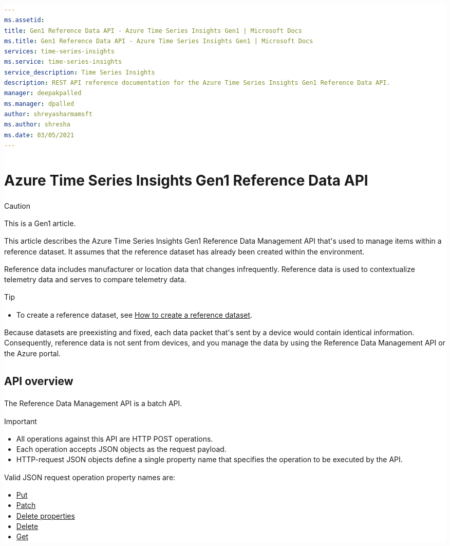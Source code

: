```yaml
---
ms.assetid:
title: Gen1 Reference Data API - Azure Time Series Insights Gen1 | Microsoft Docs
ms.title: Gen1 Reference Data API - Azure Time Series Insights Gen1 | Microsoft Docs
services: time-series-insights
ms.service: time-series-insights
service_description: Time Series Insights
description: REST API reference documentation for the Azure Time Series Insights Gen1 Reference Data API.
manager: deepakpalled
ms.manager: dpalled
author: shreyasharmamsft
ms.author: shresha
ms.date: 03/05/2021
---
```


# Azure Time Series Insights Gen1 Reference Data API

> [!CAUTION]
> This is a Gen1 article.

This article describes the Azure Time Series Insights Gen1 Reference Data Management API that's used to manage items within a reference dataset. It assumes that the reference dataset has already been created within the environment.

Reference data includes manufacturer or location data that changes infrequently. Reference data is used to contextualize telemetry data and serves to compare telemetry data.

> [!TIP]
>
> * To create a reference dataset, see [How to create a reference dataset](https://docs.microsoft.com/azure/time-series-insights/time-series-insights-add-reference-data-set).

Because datasets are preexisting and fixed, each data packet that's sent by a device would contain identical information. Consequently, reference data is not sent from devices, and you manage the data by using the Reference Data Management API or the Azure portal.

## API overview

The Reference Data Management API is a batch API.

> [!IMPORTANT]
>
> * All operations against this API are HTTP POST operations.
> * Each operation accepts JSON objects as the request payload.
> * HTTP-request JSON objects define a single property name that specifies the operation to be executed by the API.

Valid JSON request operation property names are:

* [Put](#put-reference-data-items)
* [Patch](#patch-reference-data-items)
* [Delete properties](#delete-properties-in-reference-data-items)
* [Delete](#delete-reference-data-items)
* [Get](#get-reference-data-items)
